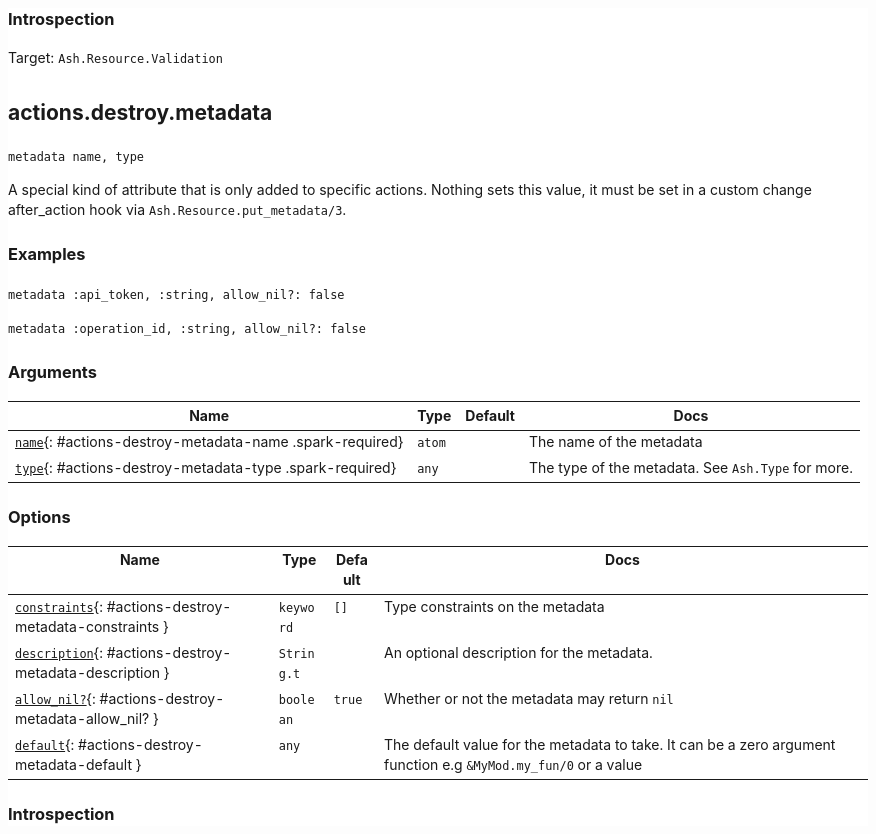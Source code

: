 



### Introspection

Target: `Ash.Resource.Validation`

## actions.destroy.metadata
```elixir
metadata name, type
```


A special kind of attribute that is only added to specific actions. Nothing sets this value, it must be set in a custom
change after_action hook via `Ash.Resource.put_metadata/3`.




### Examples
```
metadata :api_token, :string, allow_nil?: false

```

```
metadata :operation_id, :string, allow_nil?: false

```



### Arguments

| Name | Type | Default | Docs |
|------|------|---------|------|
| [`name`](#actions-destroy-metadata-name){: #actions-destroy-metadata-name .spark-required} | `atom` |  | The name of the metadata |
| [`type`](#actions-destroy-metadata-type){: #actions-destroy-metadata-type .spark-required} | `any` |  | The type of the metadata. See `Ash.Type` for more. |
### Options

| Name | Type | Default | Docs |
|------|------|---------|------|
| [`constraints`](#actions-destroy-metadata-constraints){: #actions-destroy-metadata-constraints } | `keyword` | `[]` | Type constraints on the metadata |
| [`description`](#actions-destroy-metadata-description){: #actions-destroy-metadata-description } | `String.t` |  | An optional description for the metadata. |
| [`allow_nil?`](#actions-destroy-metadata-allow_nil?){: #actions-destroy-metadata-allow_nil? } | `boolean` | `true` | Whether or not the metadata may return `nil` |
| [`default`](#actions-destroy-metadata-default){: #actions-destroy-metadata-default } | `any` |  | The default value for the metadata to take. It can be a zero argument function e.g `&MyMod.my_fun/0` or a value |





### Introspection
